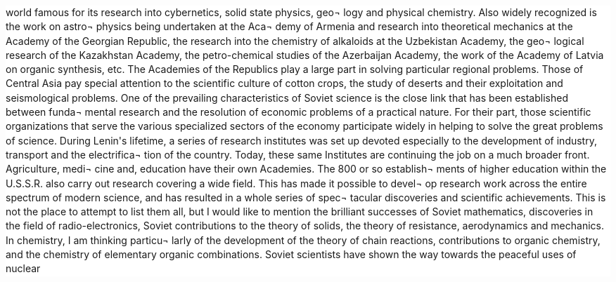 world famous for its research into
cybernetics, solid state physics, geo¬
logy and physical chemistry. Also
widely recognized is the work on astro¬
physics being undertaken at the Aca¬
demy of Armenia and research into
theoretical mechanics at the Academy
of the Georgian Republic, the research
into the chemistry of alkaloids at
the Uzbekistan Academy, the geo¬
logical research of the Kazakhstan
Academy, the petro-chemical studies
of the Azerbaijan Academy, the work
of the Academy of Latvia on organic
synthesis, etc.
The Academies of the Republics
play a large part in solving particular
regional problems. Those of Central
Asia pay special attention to the
scientific culture of cotton crops, the
study of deserts and their exploitation
and seismological problems.
One of the prevailing characteristics
of Soviet science is the close link that
has been established between funda¬
mental research and the resolution of
economic problems of a practical
nature. For their part, those scientific
organizations that serve the various
specialized sectors of the economy
participate widely in helping to solve
the great problems of science.
During Lenin's lifetime, a series of
research institutes was set up devoted
especially to the development of
industry, transport and the electrifica¬
tion of the country. Today, these same
Institutes are continuing the job on a
much broader front. Agriculture, medi¬
cine and, education have their own
Academies. The 800 or so establish¬
ments of higher education within the
U.S.S.R. also carry out research
covering a wide field.
This has made it possible to devel¬
op research work across the entire
spectrum of modern science, and has
resulted in a whole series of spec¬
tacular discoveries and scientific
achievements. This is not the place
to attempt to list them all, but I would
like to mention the brilliant successes
of Soviet mathematics, discoveries in
the field of radio-electronics, Soviet
contributions to the theory of solids,
the theory of resistance, aerodynamics
and mechanics.
In chemistry, I am thinking particu¬
larly of the development of the theory
of chain reactions, contributions to
organic chemistry, and the chemistry
of elementary organic combinations.
Soviet scientists have shown the way
towards the peaceful uses of nuclear